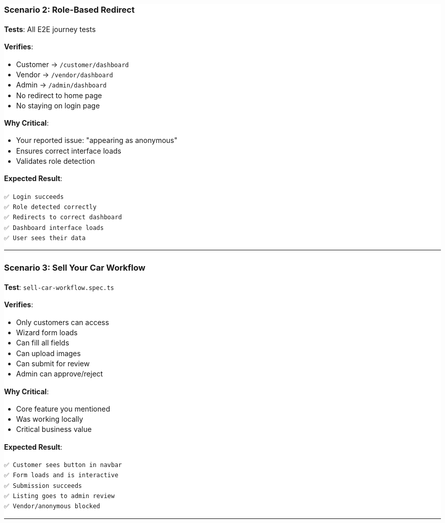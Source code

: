 
### Scenario 2: Role-Based Redirect

**Tests**: All E2E journey tests

**Verifies**:
- Customer → `/customer/dashboard`
- Vendor → `/vendor/dashboard`
- Admin → `/admin/dashboard`
- No redirect to home page
- No staying on login page

**Why Critical**:
- Your reported issue: "appearing as anonymous"
- Ensures correct interface loads
- Validates role detection

**Expected Result**:
```
✅ Login succeeds
✅ Role detected correctly
✅ Redirects to correct dashboard
✅ Dashboard interface loads
✅ User sees their data
```

---

### Scenario 3: Sell Your Car Workflow

**Test**: `sell-car-workflow.spec.ts`

**Verifies**:
- Only customers can access
- Wizard form loads
- Can fill all fields
- Can upload images
- Can submit for review
- Admin can approve/reject

**Why Critical**:
- Core feature you mentioned
- Was working locally
- Critical business value

**Expected Result**:
```
✅ Customer sees button in navbar
✅ Form loads and is interactive
✅ Submission succeeds
✅ Listing goes to admin review
✅ Vendor/anonymous blocked
```

---
